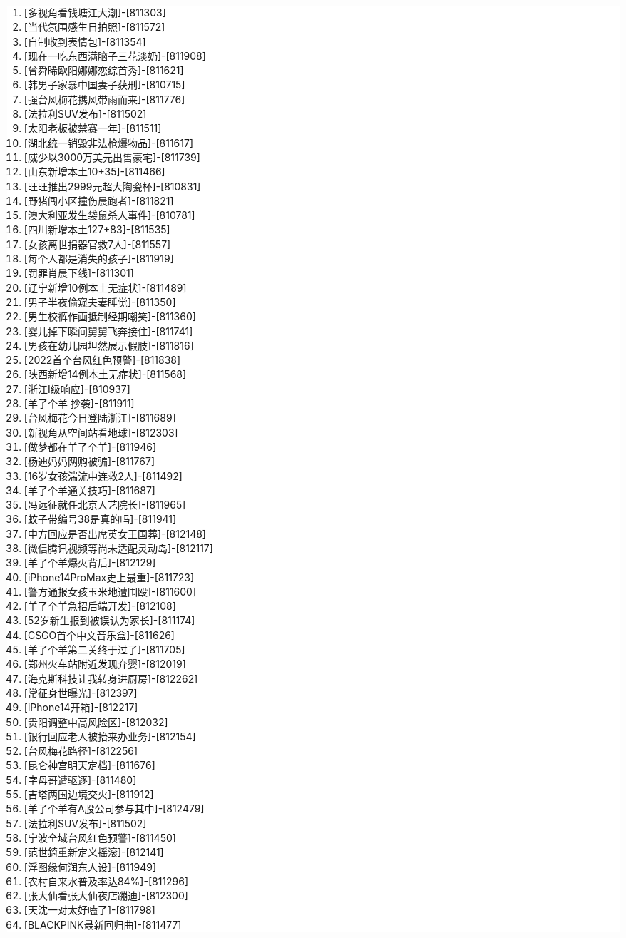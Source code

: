 1. [多视角看钱塘江大潮]-[811303]
1. [当代氛围感生日拍照]-[811572]
1. [自制收到表情包]-[811354]
1. [现在一吃东西满脑子三花淡奶]-[811908]
1. [曾舜晞欧阳娜娜恋综首秀]-[811621]
1. [韩男子家暴中国妻子获刑]-[810715]
1. [强台风梅花携风带雨而来]-[811776]
1. [法拉利SUV发布]-[811502]
1. [太阳老板被禁赛一年]-[811511]
1. [湖北统一销毁非法枪爆物品]-[811617]
1. [威少以3000万美元出售豪宅]-[811739]
1. [山东新增本土10+35]-[811466]
1. [旺旺推出2999元超大陶瓷杯]-[810831]
1. [野猪闯小区撞伤晨跑者]-[811821]
1. [澳大利亚发生袋鼠杀人事件]-[810781]
1. [四川新增本土127+83]-[811535]
1. [女孩离世捐器官救7人]-[811557]
1. [每个人都是消失的孩子]-[811919]
1. [罚罪肖晨下线]-[811301]
1. [辽宁新增10例本土无症状]-[811489]
1. [男子半夜偷窥夫妻睡觉]-[811350]
1. [男生校裤作画抵制经期嘲笑]-[811360]
1. [婴儿掉下瞬间舅舅飞奔接住]-[811741]
1. [男孩在幼儿园坦然展示假肢]-[811816]
1. [2022首个台风红色预警]-[811838]
1. [陕西新增14例本土无症状]-[811568]
1. [浙江Ⅰ级响应]-[810937]
1. [羊了个羊 抄袭]-[811911]
1. [台风梅花今日登陆浙江]-[811689]
1. [新视角从空间站看地球]-[812303]
1. [做梦都在羊了个羊]-[811946]
1. [杨迪妈妈网购被骗]-[811767]
1. [16岁女孩湍流中连救2人]-[811492]
1. [羊了个羊通关技巧]-[811687]
1. [冯远征就任北京人艺院长]-[811965]
1. [蚊子带编号38是真的吗]-[811941]
1. [中方回应是否出席英女王国葬]-[812148]
1. [微信腾讯视频等尚未适配灵动岛]-[812117]
1. [羊了个羊爆火背后]-[812129]
1. [iPhone14ProMax史上最重]-[811723]
1. [警方通报女孩玉米地遭围殴]-[811600]
1. [羊了个羊急招后端开发]-[812108]
1. [52岁新生报到被误认为家长]-[811174]
1. [CSGO首个中文音乐盒]-[811626]
1. [羊了个羊第二关终于过了]-[811705]
1. [郑州火车站附近发现弃婴]-[812019]
1. [海克斯科技让我转身进厨房]-[812262]
1. [常征身世曝光]-[812397]
1. [iPhone14开箱]-[812217]
1. [贵阳调整中高风险区]-[812032]
1. [银行回应老人被抬来办业务]-[812154]
1. [台风梅花路径]-[812256]
1. [昆仑神宫明天定档]-[811676]
1. [字母哥遭驱逐]-[811480]
1. [吉塔两国边境交火]-[811912]
1. [羊了个羊有A股公司参与其中]-[812479]
1. [法拉利SUV发布]-[811502]
1. [宁波全域台风红色预警]-[811450]
1. [范世錡重新定义摇滚]-[812141]
1. [浮图缘何润东人设]-[811949]
1. [农村自来水普及率达84%]-[811296]
1. [张大仙看张大仙夜店蹦迪]-[812300]
1. [天沈一对太好嗑了]-[811798]
1. [BLACKPINK最新回归曲]-[811477]